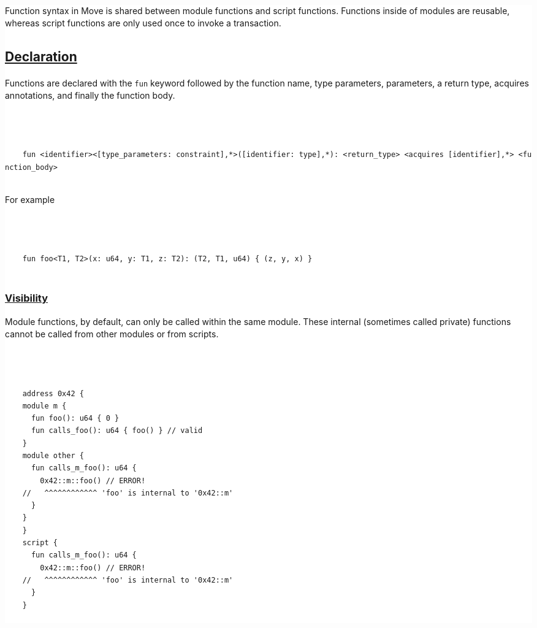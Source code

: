 Function syntax in Move is shared between module functions and script functions. Functions inside of modules are reusable, whereas script functions are only used once to invoke a transaction.

## [Declaration](#declaration)

Functions are declared with the `fun` keyword followed by the function name, type parameters, parameters, a return type, acquires annotations, and finally the function body.

```

    
    
    fun <identifier><[type_parameters: constraint],*>([identifier: type],*): <return_type> <acquires [identifier],*> <function_body>
    
```

For example

```

    
    
    fun foo<T1, T2>(x: u64, y: T1, z: T2): (T2, T1, u64) { (z, y, x) }
    
```

### [Visibility](#visibility)

Module functions, by default, can only be called within the same module. These internal (sometimes called private) functions cannot be called from other modules or from scripts.

```

    
    
    address 0x42 {
    module m {
      fun foo(): u64 { 0 }
      fun calls_foo(): u64 { foo() } // valid
    }
    module other {
      fun calls_m_foo(): u64 {
        0x42::m::foo() // ERROR!
    //   ^^^^^^^^^^^^ 'foo' is internal to '0x42::m'
      }
    }
    }
    script {
      fun calls_m_foo(): u64 {
        0x42::m::foo() // ERROR!
    //   ^^^^^^^^^^^^ 'foo' is internal to '0x42::m'
      }
    }
    
```
